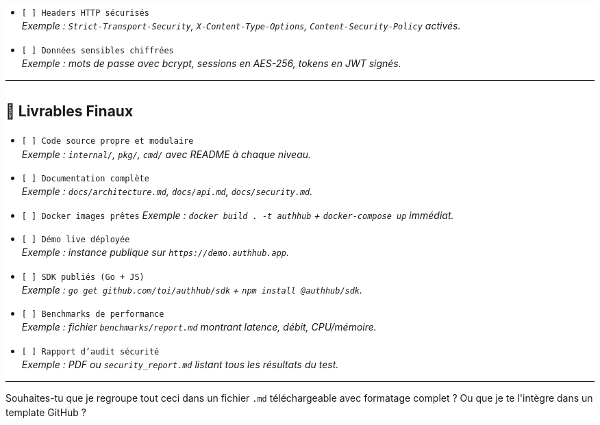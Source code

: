 - `[ ] Headers HTTP sécurisés`  
  _Exemple : `Strict-Transport-Security`, `X-Content-Type-Options`, `Content-Security-Policy` activés._

- `[ ] Données sensibles chiffrées`  
  _Exemple : mots de passe avec bcrypt, sessions en AES-256, tokens en JWT signés._

---

## 🎯 Livrables Finaux

- `[ ] Code source propre et modulaire`  
  _Exemple : `internal/`, `pkg/`, `cmd/` avec README à chaque niveau._

- `[ ] Documentation complète`  
  _Exemple : `docs/architecture.md`, `docs/api.md`, `docs/security.md`._

- `[ ] Docker images prêtes` 
  _Exemple : `docker build . -t authhub` + `docker-compose up` immédiat._

- `[ ] Démo live déployée`  
  _Exemple : instance publique sur `https://demo.authhub.app`._

- `[ ] SDK publiés (Go + JS)`  
  _Exemple : `go get github.com/toi/authhub/sdk` + `npm install @authhub/sdk`._

- `[ ] Benchmarks de performance`  
  _Exemple : fichier `benchmarks/report.md` montrant latence, débit, CPU/mémoire._

- `[ ] Rapport d’audit sécurité`  
  _Exemple : PDF ou `security_report.md` listant tous les résultats du test._

---

Souhaites-tu que je regroupe tout ceci dans un fichier `.md` téléchargeable avec formatage complet ? Ou que je te l'intègre dans un template GitHub ?
